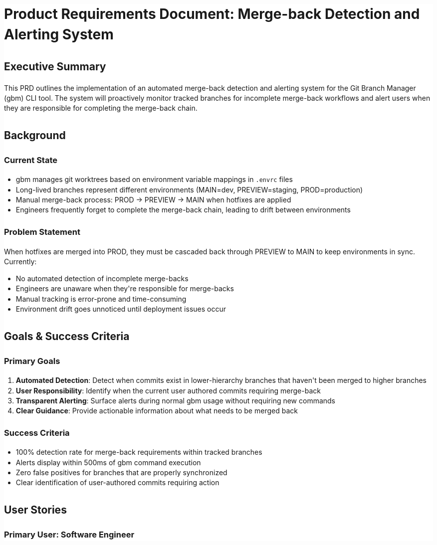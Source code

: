 # Product Requirements Document: Merge-back Detection and Alerting System

## Executive Summary

This PRD outlines the implementation of an automated merge-back detection and alerting system for the Git Branch Manager (gbm) CLI tool. The system will proactively monitor tracked branches for incomplete merge-back workflows and alert users when they are responsible for completing the merge-back chain.

## Background

### Current State
- gbm manages git worktrees based on environment variable mappings in `.envrc` files
- Long-lived branches represent different environments (MAIN=dev, PREVIEW=staging, PROD=production)
- Manual merge-back process: PROD → PREVIEW → MAIN when hotfixes are applied
- Engineers frequently forget to complete the merge-back chain, leading to drift between environments

### Problem Statement
When hotfixes are merged into PROD, they must be cascaded back through PREVIEW to MAIN to keep environments in sync. Currently:
- No automated detection of incomplete merge-backs
- Engineers are unaware when they're responsible for merge-backs
- Manual tracking is error-prone and time-consuming
- Environment drift goes unnoticed until deployment issues occur

## Goals & Success Criteria

### Primary Goals
1. **Automated Detection**: Detect when commits exist in lower-hierarchy branches that haven't been merged to higher branches
2. **User Responsibility**: Identify when the current user authored commits requiring merge-back
3. **Transparent Alerting**: Surface alerts during normal gbm usage without requiring new commands
4. **Clear Guidance**: Provide actionable information about what needs to be merged back

### Success Criteria
- 100% detection rate for merge-back requirements within tracked branches
- Alerts display within 500ms of gbm command execution
- Zero false positives for branches that are properly synchronized
- Clear identification of user-authored commits requiring action

## User Stories

### Primary User: Software Engineer
